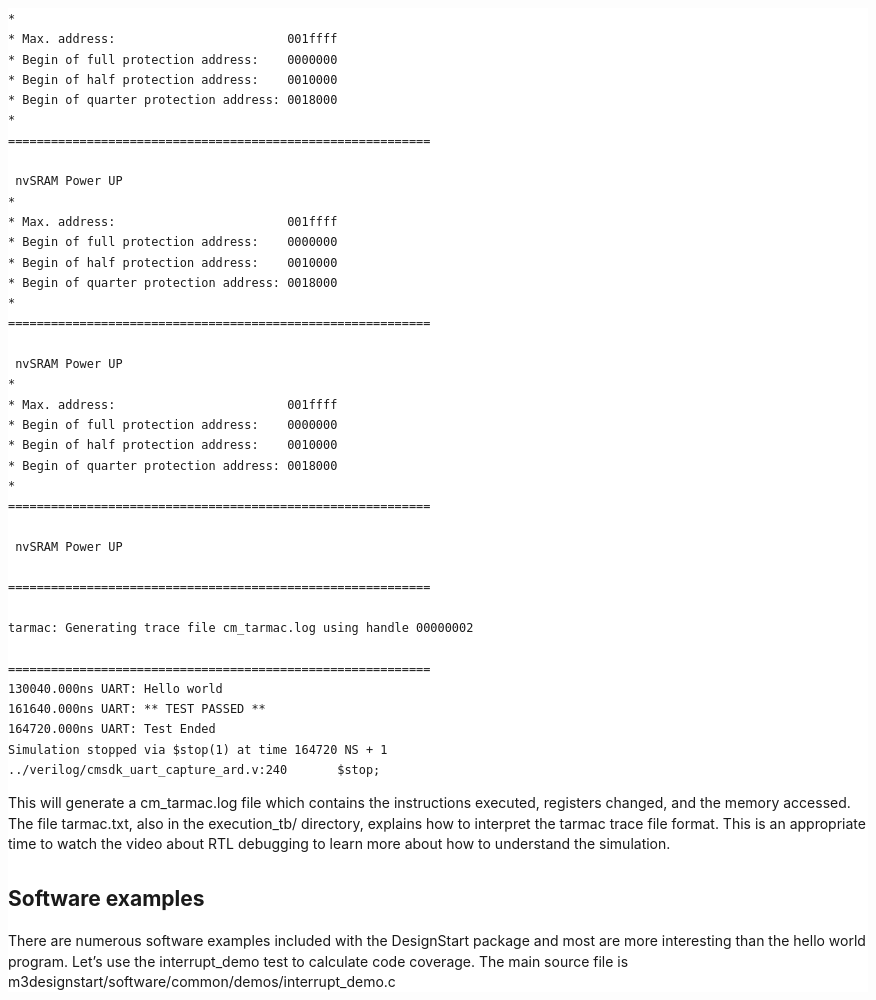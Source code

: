 ```console
*
* Max. address:                        001ffff
* Begin of full protection address:    0000000
* Begin of half protection address:    0010000
* Begin of quarter protection address: 0018000
*
===========================================================

 nvSRAM Power UP 
*
* Max. address:                        001ffff
* Begin of full protection address:    0000000
* Begin of half protection address:    0010000
* Begin of quarter protection address: 0018000
*
===========================================================

 nvSRAM Power UP 
*
* Max. address:                        001ffff
* Begin of full protection address:    0000000
* Begin of half protection address:    0010000
* Begin of quarter protection address: 0018000
*
===========================================================

 nvSRAM Power UP 

===========================================================

tarmac: Generating trace file cm_tarmac.log using handle 00000002

===========================================================
130040.000ns UART: Hello world 
161640.000ns UART: ** TEST PASSED ** 
164720.000ns UART: Test Ended
Simulation stopped via $stop(1) at time 164720 NS + 1
../verilog/cmsdk_uart_capture_ard.v:240       $stop;
```

This will generate a cm_tarmac.log file which contains the instructions executed, registers changed, and the memory accessed. The file tarmac.txt, also in the execution_tb/ directory, explains how to interpret the tarmac trace file format. This is an appropriate time to watch the video about RTL debugging to learn more about how to understand the simulation.

## Software examples

There are numerous software examples included with the DesignStart package and most are more interesting than the hello world program. Let’s use the interrupt_demo test to calculate code coverage. The main source file is m3designstart/software/common/demos/interrupt_demo.c
